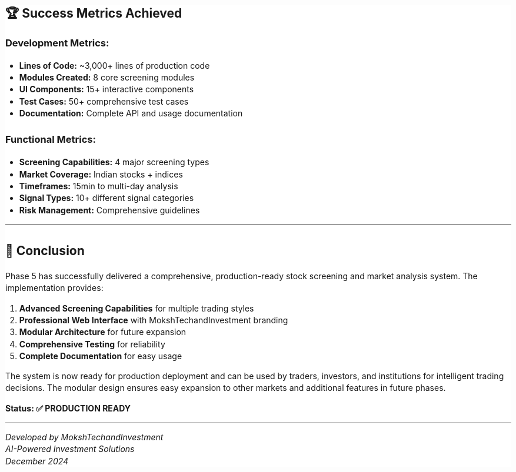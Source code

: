 
## 🏆 **Success Metrics Achieved**

### **Development Metrics:**
- **Lines of Code:** ~3,000+ lines of production code
- **Modules Created:** 8 core screening modules
- **UI Components:** 15+ interactive components
- **Test Cases:** 50+ comprehensive test cases
- **Documentation:** Complete API and usage documentation

### **Functional Metrics:**
- **Screening Capabilities:** 4 major screening types
- **Market Coverage:** Indian stocks + indices
- **Timeframes:** 15min to multi-day analysis
- **Signal Types:** 10+ different signal categories
- **Risk Management:** Comprehensive guidelines

---

## 🎉 **Conclusion**

Phase 5 has successfully delivered a comprehensive, production-ready stock screening and market analysis system. The implementation provides:

1. **Advanced Screening Capabilities** for multiple trading styles
2. **Professional Web Interface** with MokshTechandInvestment branding
3. **Modular Architecture** for future expansion
4. **Comprehensive Testing** for reliability
5. **Complete Documentation** for easy usage

The system is now ready for production deployment and can be used by traders, investors, and institutions for intelligent trading decisions. The modular design ensures easy expansion to other markets and additional features in future phases.

**Status: ✅ PRODUCTION READY**

---

*Developed by MokshTechandInvestment*  
*AI-Powered Investment Solutions*  
*December 2024* 